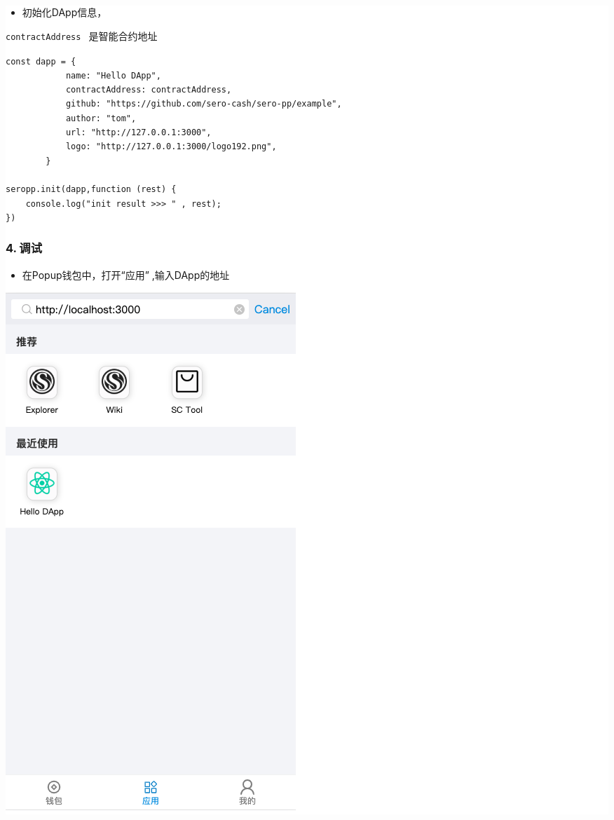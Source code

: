 - 初始化DApp信息，

`contractAddress ` 是智能合约地址

```
const dapp = {
            name: "Hello DApp",
            contractAddress: contractAddress,
            github: "https://github.com/sero-cash/sero-pp/example",
            author: "tom",
            url: "http://127.0.0.1:3000",
            logo: "http://127.0.0.1:3000/logo192.png",
        }

seropp.init(dapp,function (rest) {
    console.log("init result >>> " , rest);
})
```

### 4. 调试

- 在Popup钱包中，打开“应用” ,输入DApp的地址

![image.png](../_media/img/13141677-3cbed5aa9cca490a.png?imageMogr2/auto-orient/strip%7CimageView2/2/w/1240)
